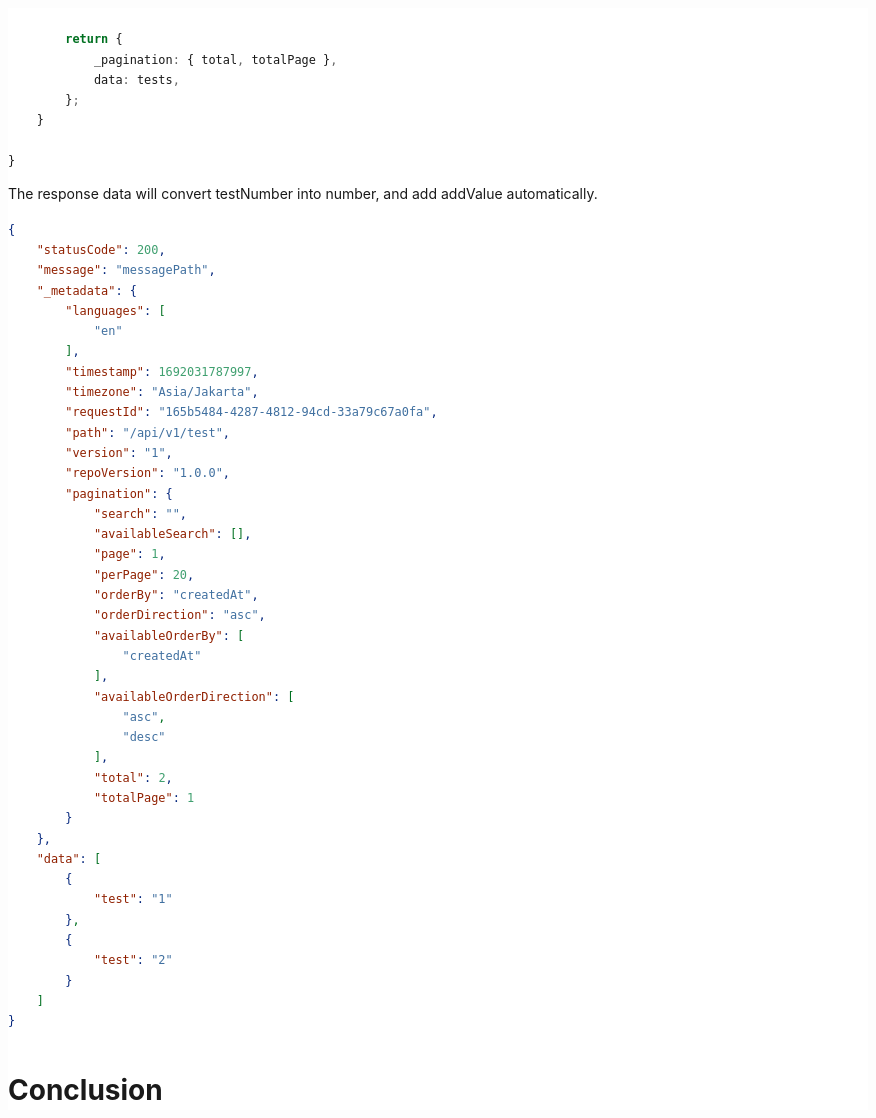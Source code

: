 ```ts

        return {
            _pagination: { total, totalPage },
            data: tests,
        };
    }

}

```

The response data will convert testNumber into number, and add addValue automatically.
```json
{
    "statusCode": 200,
    "message": "messagePath",
    "_metadata": {
        "languages": [
            "en"
        ],
        "timestamp": 1692031787997,
        "timezone": "Asia/Jakarta",
        "requestId": "165b5484-4287-4812-94cd-33a79c67a0fa",
        "path": "/api/v1/test",
        "version": "1",
        "repoVersion": "1.0.0",
        "pagination": {
            "search": "",
            "availableSearch": [],
            "page": 1,
            "perPage": 20,
            "orderBy": "createdAt",
            "orderDirection": "asc",
            "availableOrderBy": [
                "createdAt"
            ],
            "availableOrderDirection": [
                "asc",
                "desc"
            ],
            "total": 2,
            "totalPage": 1
        }
    },
    "data": [
        {
            "test": "1"
        },
        {
            "test": "2"
        }
    ]
}
```

# Conclusion




[doc-response]: /docs/response.md
[doc-structure-module]: /docs/stru
[doc-structure-response]: /docs/structures/structure_response.md
[doc-structure-module]: /docs/structures/structure_module.md
[doc-structure-folder]: /docs/structures/structure_folder.md